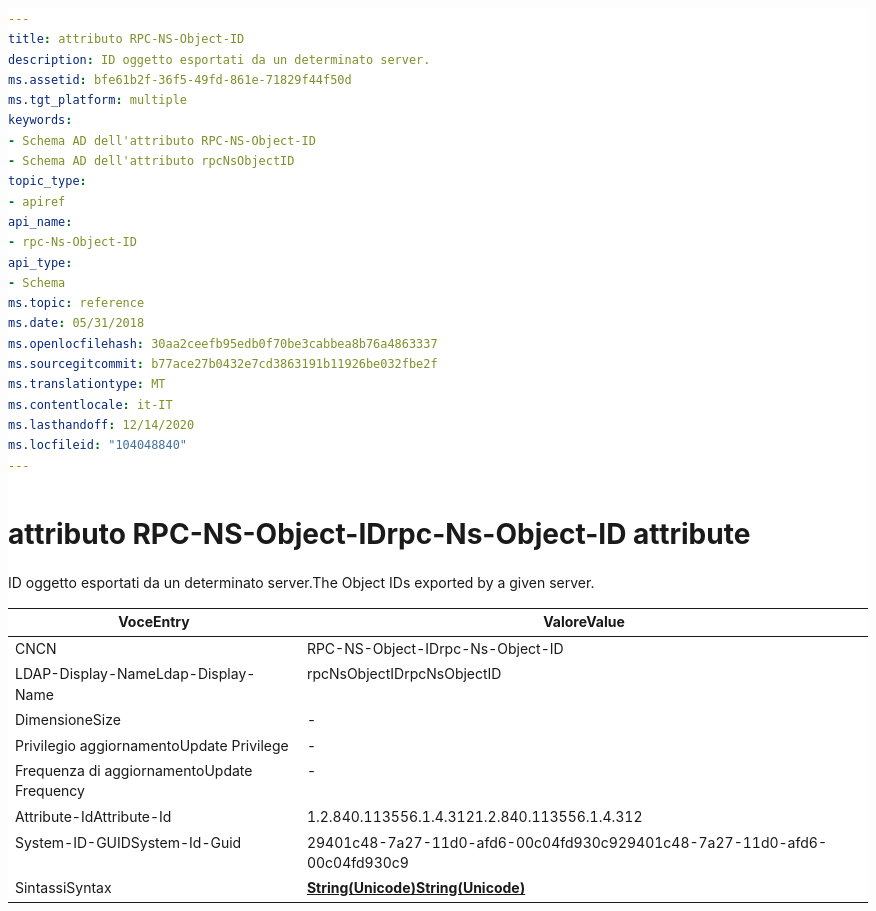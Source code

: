 ```yaml
---
title: attributo RPC-NS-Object-ID
description: ID oggetto esportati da un determinato server.
ms.assetid: bfe61b2f-36f5-49fd-861e-71829f44f50d
ms.tgt_platform: multiple
keywords:
- Schema AD dell'attributo RPC-NS-Object-ID
- Schema AD dell'attributo rpcNsObjectID
topic_type:
- apiref
api_name:
- rpc-Ns-Object-ID
api_type:
- Schema
ms.topic: reference
ms.date: 05/31/2018
ms.openlocfilehash: 30aa2ceefb95edb0f70be3cabbea8b76a4863337
ms.sourcegitcommit: b77ace27b0432e7cd3863191b11926be032fbe2f
ms.translationtype: MT
ms.contentlocale: it-IT
ms.lasthandoff: 12/14/2020
ms.locfileid: "104048840"
---
```

# <a name="rpc-ns-object-id-attribute"></a><span data-ttu-id="138c7-105">attributo RPC-NS-Object-ID</span><span class="sxs-lookup"><span data-stu-id="138c7-105">rpc-Ns-Object-ID attribute</span></span>

<span data-ttu-id="138c7-106">ID oggetto esportati da un determinato server.</span><span class="sxs-lookup"><span data-stu-id="138c7-106">The Object IDs exported by a given server.</span></span>



| <span data-ttu-id="138c7-107">Voce</span><span class="sxs-lookup"><span data-stu-id="138c7-107">Entry</span></span> | <span data-ttu-id="138c7-108">Valore</span><span class="sxs-lookup"><span data-stu-id="138c7-108">Value</span></span> |
|-------------------|---------------------------------------------|
| <span data-ttu-id="138c7-109">CN</span><span class="sxs-lookup"><span data-stu-id="138c7-109">CN</span></span>                | <span data-ttu-id="138c7-110">RPC-NS-Object-ID</span><span class="sxs-lookup"><span data-stu-id="138c7-110">rpc-Ns-Object-ID</span></span>                            |
| <span data-ttu-id="138c7-111">LDAP-Display-Name</span><span class="sxs-lookup"><span data-stu-id="138c7-111">Ldap-Display-Name</span></span> | <span data-ttu-id="138c7-112">rpcNsObjectID</span><span class="sxs-lookup"><span data-stu-id="138c7-112">rpcNsObjectID</span></span>                               |
| <span data-ttu-id="138c7-113">Dimensione</span><span class="sxs-lookup"><span data-stu-id="138c7-113">Size</span></span>              | \-                                          |
| <span data-ttu-id="138c7-114">Privilegio aggiornamento</span><span class="sxs-lookup"><span data-stu-id="138c7-114">Update Privilege</span></span>  | \-                                          |
| <span data-ttu-id="138c7-115">Frequenza di aggiornamento</span><span class="sxs-lookup"><span data-stu-id="138c7-115">Update Frequency</span></span>  | \-                                          |
| <span data-ttu-id="138c7-116">Attribute-Id</span><span class="sxs-lookup"><span data-stu-id="138c7-116">Attribute-Id</span></span>      | <span data-ttu-id="138c7-117">1.2.840.113556.1.4.312</span><span class="sxs-lookup"><span data-stu-id="138c7-117">1.2.840.113556.1.4.312</span></span>                      |
| <span data-ttu-id="138c7-118">System-ID-GUID</span><span class="sxs-lookup"><span data-stu-id="138c7-118">System-Id-Guid</span></span>    | <span data-ttu-id="138c7-119">29401c48-7a27-11d0-afd6-00c04fd930c9</span><span class="sxs-lookup"><span data-stu-id="138c7-119">29401c48-7a27-11d0-afd6-00c04fd930c9</span></span>        |
| <span data-ttu-id="138c7-120">Sintassi</span><span class="sxs-lookup"><span data-stu-id="138c7-120">Syntax</span></span>            | [<span data-ttu-id="138c7-121">**String(Unicode)**</span><span class="sxs-lookup"><span data-stu-id="138c7-121">**String(Unicode)**</span></span>](s-string-unicode.md) |

